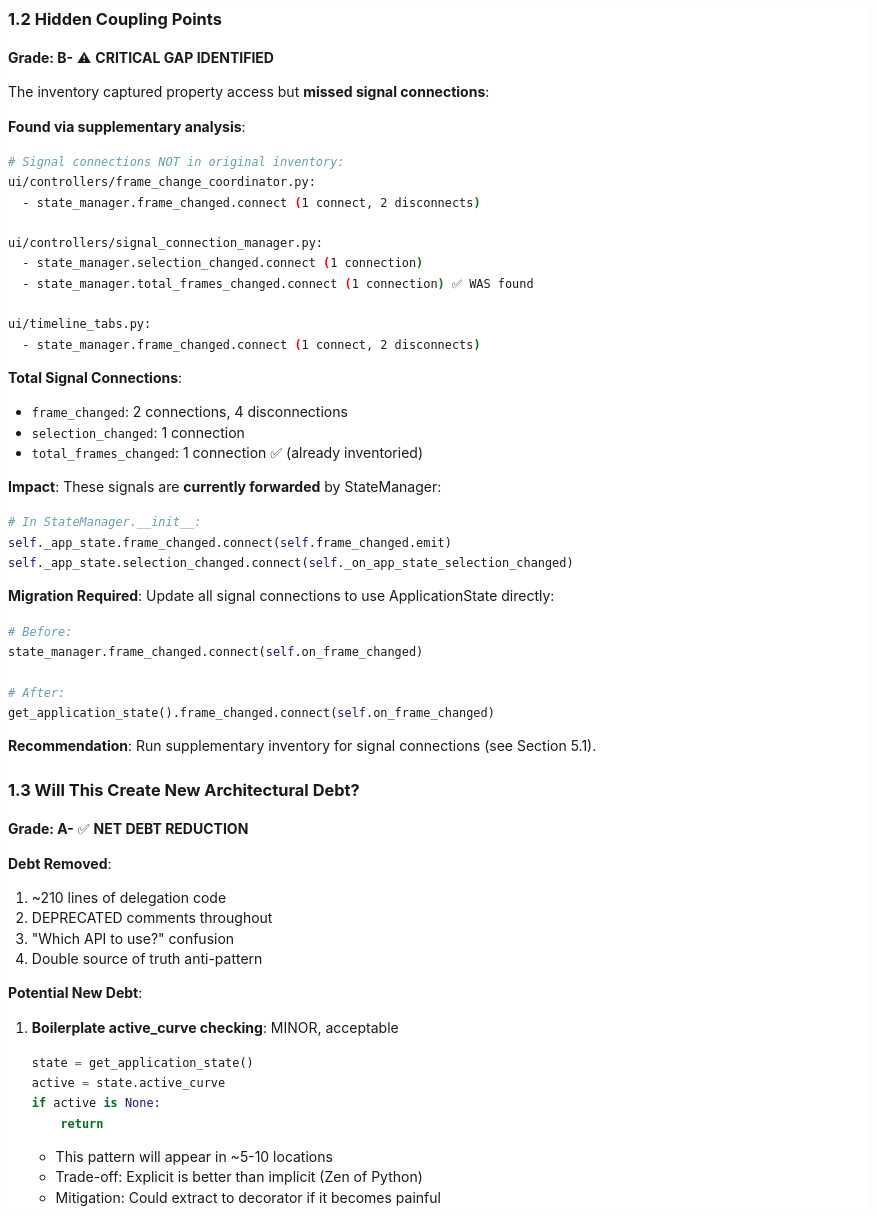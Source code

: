 ### 1.2 Hidden Coupling Points

**Grade: B-** ⚠️ **CRITICAL GAP IDENTIFIED**

The inventory captured property access but **missed signal connections**:

**Found via supplementary analysis**:
```bash
# Signal connections NOT in original inventory:
ui/controllers/frame_change_coordinator.py:
  - state_manager.frame_changed.connect (1 connect, 2 disconnects)

ui/controllers/signal_connection_manager.py:
  - state_manager.selection_changed.connect (1 connection)
  - state_manager.total_frames_changed.connect (1 connection) ✅ WAS found

ui/timeline_tabs.py:
  - state_manager.frame_changed.connect (1 connect, 2 disconnects)
```

**Total Signal Connections**:
- `frame_changed`: 2 connections, 4 disconnections
- `selection_changed`: 1 connection
- `total_frames_changed`: 1 connection ✅ (already inventoried)

**Impact**: These signals are **currently forwarded** by StateManager:
```python
# In StateManager.__init__:
self._app_state.frame_changed.connect(self.frame_changed.emit)
self._app_state.selection_changed.connect(self._on_app_state_selection_changed)
```

**Migration Required**: Update all signal connections to use ApplicationState directly:
```python
# Before:
state_manager.frame_changed.connect(self.on_frame_changed)

# After:
get_application_state().frame_changed.connect(self.on_frame_changed)
```

**Recommendation**: Run supplementary inventory for signal connections (see Section 5.1).

### 1.3 Will This Create New Architectural Debt?

**Grade: A-** ✅ **NET DEBT REDUCTION**

**Debt Removed**:
1. ~210 lines of delegation code
2. DEPRECATED comments throughout
3. "Which API to use?" confusion
4. Double source of truth anti-pattern

**Potential New Debt**:
1. **Boilerplate active_curve checking**: MINOR, acceptable
   ```python
   state = get_application_state()
   active = state.active_curve
   if active is None:
       return
   ```
   - This pattern will appear in ~5-10 locations
   - Trade-off: Explicit is better than implicit (Zen of Python)
   - Mitigation: Could extract to decorator if it becomes painful
